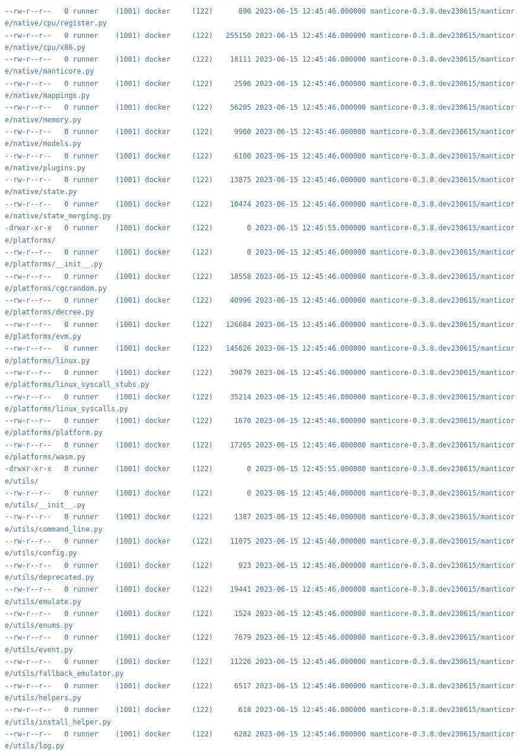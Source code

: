 ```diff
--rw-r--r--   0 runner    (1001) docker     (122)      890 2023-06-15 12:45:46.000000 manticore-0.3.8.dev230615/manticore/native/cpu/register.py
--rw-r--r--   0 runner    (1001) docker     (122)   255150 2023-06-15 12:45:46.000000 manticore-0.3.8.dev230615/manticore/native/cpu/x86.py
--rw-r--r--   0 runner    (1001) docker     (122)    18111 2023-06-15 12:45:46.000000 manticore-0.3.8.dev230615/manticore/native/manticore.py
--rw-r--r--   0 runner    (1001) docker     (122)     2596 2023-06-15 12:45:46.000000 manticore-0.3.8.dev230615/manticore/native/mappings.py
--rw-r--r--   0 runner    (1001) docker     (122)    56205 2023-06-15 12:45:46.000000 manticore-0.3.8.dev230615/manticore/native/memory.py
--rw-r--r--   0 runner    (1001) docker     (122)     9960 2023-06-15 12:45:46.000000 manticore-0.3.8.dev230615/manticore/native/models.py
--rw-r--r--   0 runner    (1001) docker     (122)     6100 2023-06-15 12:45:46.000000 manticore-0.3.8.dev230615/manticore/native/plugins.py
--rw-r--r--   0 runner    (1001) docker     (122)    13875 2023-06-15 12:45:46.000000 manticore-0.3.8.dev230615/manticore/native/state.py
--rw-r--r--   0 runner    (1001) docker     (122)    10474 2023-06-15 12:45:46.000000 manticore-0.3.8.dev230615/manticore/native/state_merging.py
-drwxr-xr-x   0 runner    (1001) docker     (122)        0 2023-06-15 12:45:55.000000 manticore-0.3.8.dev230615/manticore/platforms/
--rw-r--r--   0 runner    (1001) docker     (122)        0 2023-06-15 12:45:46.000000 manticore-0.3.8.dev230615/manticore/platforms/__init__.py
--rw-r--r--   0 runner    (1001) docker     (122)    18558 2023-06-15 12:45:46.000000 manticore-0.3.8.dev230615/manticore/platforms/cgcrandom.py
--rw-r--r--   0 runner    (1001) docker     (122)    40996 2023-06-15 12:45:46.000000 manticore-0.3.8.dev230615/manticore/platforms/decree.py
--rw-r--r--   0 runner    (1001) docker     (122)   126684 2023-06-15 12:45:46.000000 manticore-0.3.8.dev230615/manticore/platforms/evm.py
--rw-r--r--   0 runner    (1001) docker     (122)   145626 2023-06-15 12:45:46.000000 manticore-0.3.8.dev230615/manticore/platforms/linux.py
--rw-r--r--   0 runner    (1001) docker     (122)    39079 2023-06-15 12:45:46.000000 manticore-0.3.8.dev230615/manticore/platforms/linux_syscall_stubs.py
--rw-r--r--   0 runner    (1001) docker     (122)    35214 2023-06-15 12:45:46.000000 manticore-0.3.8.dev230615/manticore/platforms/linux_syscalls.py
--rw-r--r--   0 runner    (1001) docker     (122)     1670 2023-06-15 12:45:46.000000 manticore-0.3.8.dev230615/manticore/platforms/platform.py
--rw-r--r--   0 runner    (1001) docker     (122)    17265 2023-06-15 12:45:46.000000 manticore-0.3.8.dev230615/manticore/platforms/wasm.py
-drwxr-xr-x   0 runner    (1001) docker     (122)        0 2023-06-15 12:45:55.000000 manticore-0.3.8.dev230615/manticore/utils/
--rw-r--r--   0 runner    (1001) docker     (122)        0 2023-06-15 12:45:46.000000 manticore-0.3.8.dev230615/manticore/utils/__init__.py
--rw-r--r--   0 runner    (1001) docker     (122)     1387 2023-06-15 12:45:46.000000 manticore-0.3.8.dev230615/manticore/utils/command_line.py
--rw-r--r--   0 runner    (1001) docker     (122)    11075 2023-06-15 12:45:46.000000 manticore-0.3.8.dev230615/manticore/utils/config.py
--rw-r--r--   0 runner    (1001) docker     (122)      923 2023-06-15 12:45:46.000000 manticore-0.3.8.dev230615/manticore/utils/deprecated.py
--rw-r--r--   0 runner    (1001) docker     (122)    19441 2023-06-15 12:45:46.000000 manticore-0.3.8.dev230615/manticore/utils/emulate.py
--rw-r--r--   0 runner    (1001) docker     (122)     1524 2023-06-15 12:45:46.000000 manticore-0.3.8.dev230615/manticore/utils/enums.py
--rw-r--r--   0 runner    (1001) docker     (122)     7679 2023-06-15 12:45:46.000000 manticore-0.3.8.dev230615/manticore/utils/event.py
--rw-r--r--   0 runner    (1001) docker     (122)    11226 2023-06-15 12:45:46.000000 manticore-0.3.8.dev230615/manticore/utils/fallback_emulator.py
--rw-r--r--   0 runner    (1001) docker     (122)     6517 2023-06-15 12:45:46.000000 manticore-0.3.8.dev230615/manticore/utils/helpers.py
--rw-r--r--   0 runner    (1001) docker     (122)      618 2023-06-15 12:45:46.000000 manticore-0.3.8.dev230615/manticore/utils/install_helper.py
--rw-r--r--   0 runner    (1001) docker     (122)     6282 2023-06-15 12:45:46.000000 manticore-0.3.8.dev230615/manticore/utils/log.py
```